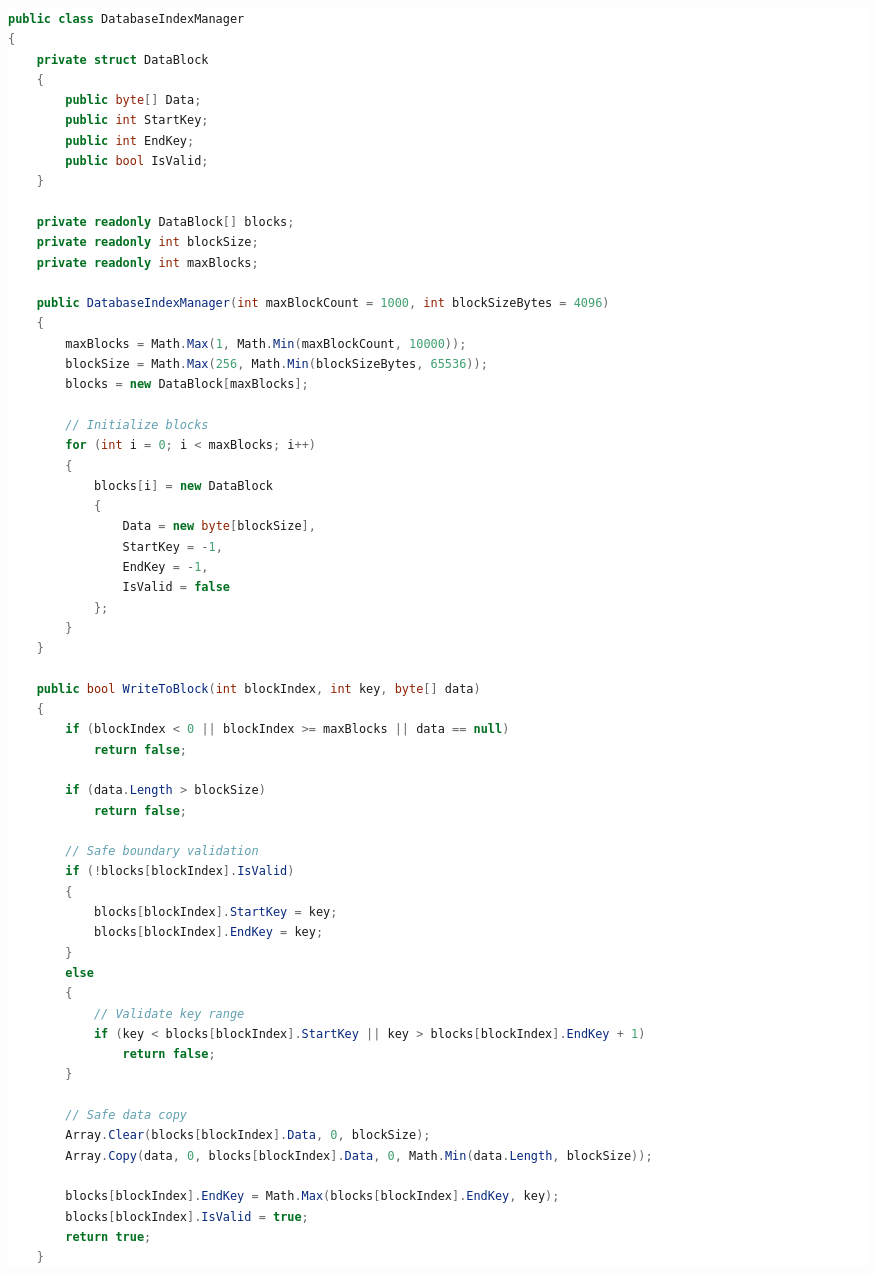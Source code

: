 ```csharp
public class DatabaseIndexManager
{
    private struct DataBlock
    {
        public byte[] Data;
        public int StartKey;
        public int EndKey;
        public bool IsValid;
    }

    private readonly DataBlock[] blocks;
    private readonly int blockSize;
    private readonly int maxBlocks;

    public DatabaseIndexManager(int maxBlockCount = 1000, int blockSizeBytes = 4096)
    {
        maxBlocks = Math.Max(1, Math.Min(maxBlockCount, 10000));
        blockSize = Math.Max(256, Math.Min(blockSizeBytes, 65536));
        blocks = new DataBlock[maxBlocks];

        // Initialize blocks
        for (int i = 0; i < maxBlocks; i++)
        {
            blocks[i] = new DataBlock
            {
                Data = new byte[blockSize],
                StartKey = -1,
                EndKey = -1,
                IsValid = false
            };
        }
    }

    public bool WriteToBlock(int blockIndex, int key, byte[] data)
    {
        if (blockIndex < 0 || blockIndex >= maxBlocks || data == null)
            return false;

        if (data.Length > blockSize)
            return false;

        // Safe boundary validation
        if (!blocks[blockIndex].IsValid)
        {
            blocks[blockIndex].StartKey = key;
            blocks[blockIndex].EndKey = key;
        }
        else
        {
            // Validate key range
            if (key < blocks[blockIndex].StartKey || key > blocks[blockIndex].EndKey + 1)
                return false;
        }

        // Safe data copy
        Array.Clear(blocks[blockIndex].Data, 0, blockSize);
        Array.Copy(data, 0, blocks[blockIndex].Data, 0, Math.Min(data.Length, blockSize));

        blocks[blockIndex].EndKey = Math.Max(blocks[blockIndex].EndKey, key);
        blocks[blockIndex].IsValid = true;
        return true;
    }

```